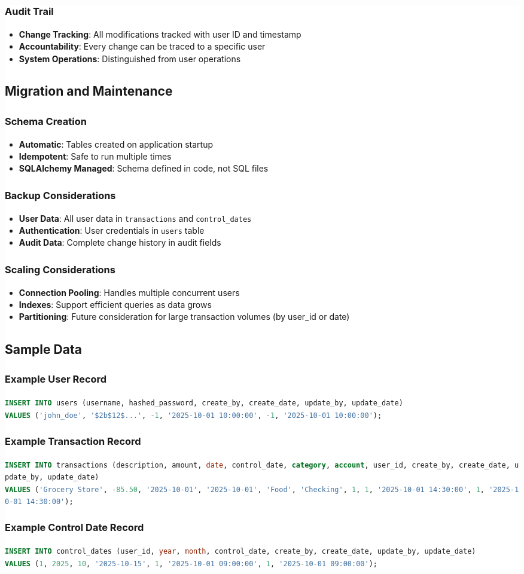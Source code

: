 ### Audit Trail
- **Change Tracking**: All modifications tracked with user ID and timestamp
- **Accountability**: Every change can be traced to a specific user
- **System Operations**: Distinguished from user operations

## Migration and Maintenance

### Schema Creation
- **Automatic**: Tables created on application startup
- **Idempotent**: Safe to run multiple times
- **SQLAlchemy Managed**: Schema defined in code, not SQL files

### Backup Considerations
- **User Data**: All user data in `transactions` and `control_dates`
- **Authentication**: User credentials in `users` table
- **Audit Data**: Complete change history in audit fields

### Scaling Considerations
- **Connection Pooling**: Handles multiple concurrent users
- **Indexes**: Support efficient queries as data grows
- **Partitioning**: Future consideration for large transaction volumes (by user_id or date)

## Sample Data

### Example User Record
```sql
INSERT INTO users (username, hashed_password, create_by, create_date, update_by, update_date)
VALUES ('john_doe', '$2b$12$...', -1, '2025-10-01 10:00:00', -1, '2025-10-01 10:00:00');
```

### Example Transaction Record
```sql
INSERT INTO transactions (description, amount, date, control_date, category, account, user_id, create_by, create_date, update_by, update_date)
VALUES ('Grocery Store', -85.50, '2025-10-01', '2025-10-01', 'Food', 'Checking', 1, 1, '2025-10-01 14:30:00', 1, '2025-10-01 14:30:00');
```

### Example Control Date Record
```sql
INSERT INTO control_dates (user_id, year, month, control_date, create_by, create_date, update_by, update_date)
VALUES (1, 2025, 10, '2025-10-15', 1, '2025-10-01 09:00:00', 1, '2025-10-01 09:00:00');
```